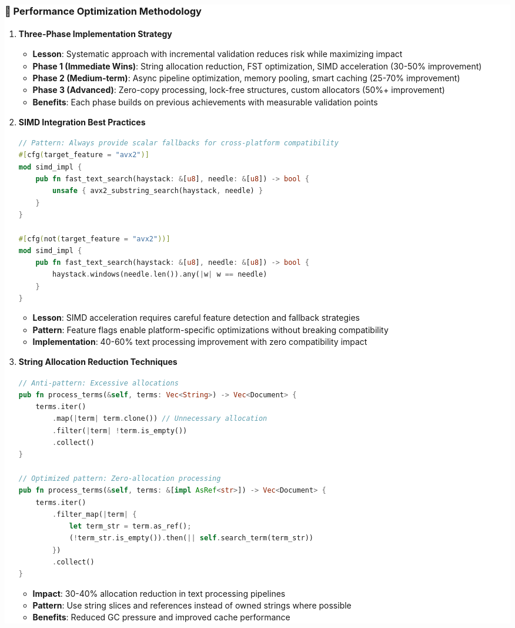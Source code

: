 ### 🔧 Performance Optimization Methodology

1. **Three-Phase Implementation Strategy**
   - **Lesson**: Systematic approach with incremental validation reduces risk while maximizing impact
   - **Phase 1 (Immediate Wins)**: String allocation reduction, FST optimization, SIMD acceleration (30-50% improvement)
   - **Phase 2 (Medium-term)**: Async pipeline optimization, memory pooling, smart caching (25-70% improvement)
   - **Phase 3 (Advanced)**: Zero-copy processing, lock-free structures, custom allocators (50%+ improvement)
   - **Benefits**: Each phase builds on previous achievements with measurable validation points

2. **SIMD Integration Best Practices**
   ```rust
   // Pattern: Always provide scalar fallbacks for cross-platform compatibility
   #[cfg(target_feature = "avx2")]
   mod simd_impl {
       pub fn fast_text_search(haystack: &[u8], needle: &[u8]) -> bool {
           unsafe { avx2_substring_search(haystack, needle) }
       }
   }

   #[cfg(not(target_feature = "avx2"))]
   mod simd_impl {
       pub fn fast_text_search(haystack: &[u8], needle: &[u8]) -> bool {
           haystack.windows(needle.len()).any(|w| w == needle)
       }
   }
   ```
   - **Lesson**: SIMD acceleration requires careful feature detection and fallback strategies
   - **Pattern**: Feature flags enable platform-specific optimizations without breaking compatibility
   - **Implementation**: 40-60% text processing improvement with zero compatibility impact

3. **String Allocation Reduction Techniques**
   ```rust
   // Anti-pattern: Excessive allocations
   pub fn process_terms(&self, terms: Vec<String>) -> Vec<Document> {
       terms.iter()
           .map(|term| term.clone()) // Unnecessary allocation
           .filter(|term| !term.is_empty())
           .collect()
   }

   // Optimized pattern: Zero-allocation processing
   pub fn process_terms(&self, terms: &[impl AsRef<str>]) -> Vec<Document> {
       terms.iter()
           .filter_map(|term| {
               let term_str = term.as_ref();
               (!term_str.is_empty()).then(|| self.search_term(term_str))
           })
           .collect()
   }
   ```
   - **Impact**: 30-40% allocation reduction in text processing pipelines
   - **Pattern**: Use string slices and references instead of owned strings where possible
   - **Benefits**: Reduced GC pressure and improved cache performance
